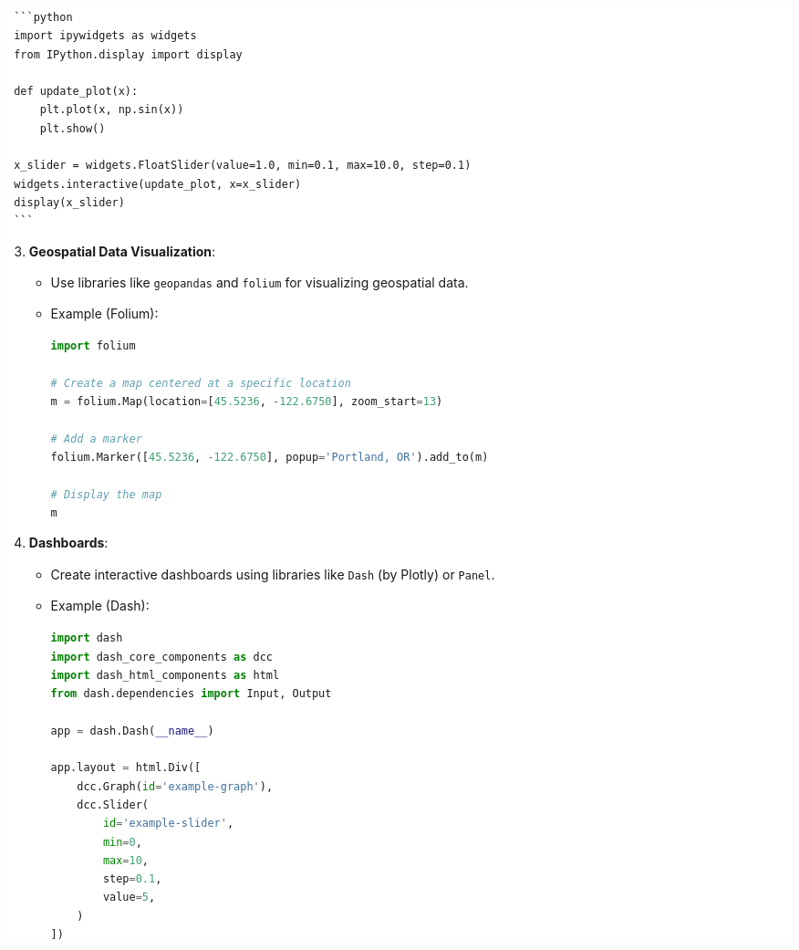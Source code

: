      ```python
     import ipywidgets as widgets
     from IPython.display import display

     def update_plot(x):
         plt.plot(x, np.sin(x))
         plt.show()

     x_slider = widgets.FloatSlider(value=1.0, min=0.1, max=10.0, step=0.1)
     widgets.interactive(update_plot, x=x_slider)
     display(x_slider)
     ```

3. **Geospatial Data Visualization**:

   - Use libraries like `geopandas` and `folium` for visualizing geospatial data.
   - Example (Folium):

     ```python
     import folium

     # Create a map centered at a specific location
     m = folium.Map(location=[45.5236, -122.6750], zoom_start=13)

     # Add a marker
     folium.Marker([45.5236, -122.6750], popup='Portland, OR').add_to(m)

     # Display the map
     m
     ```

4. **Dashboards**:

   - Create interactive dashboards using libraries like `Dash` (by Plotly) or `Panel`.
   - Example (Dash):

     ```python
     import dash
     import dash_core_components as dcc
     import dash_html_components as html
     from dash.dependencies import Input, Output

     app = dash.Dash(__name__)

     app.layout = html.Div([
         dcc.Graph(id='example-graph'),
         dcc.Slider(
             id='example-slider',
             min=0,
             max=10,
             step=0.1,
             value=5,
         )
     ])
